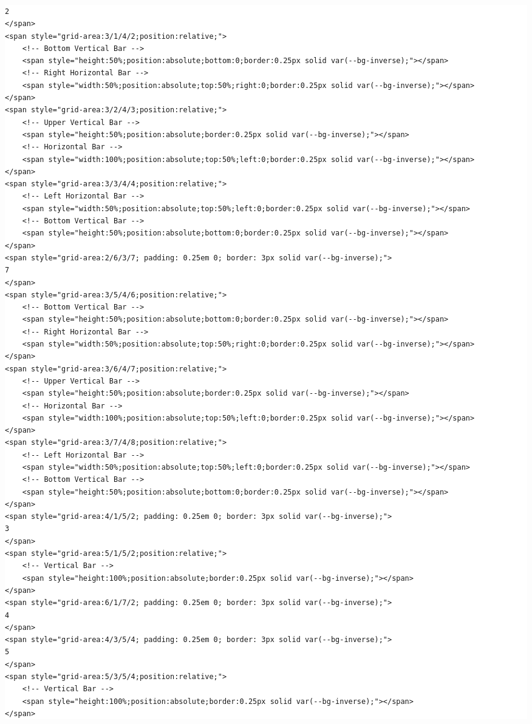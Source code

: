     2
    </span>
    <span style="grid-area:3/1/4/2;position:relative;">
        <!-- Bottom Vertical Bar -->
        <span style="height:50%;position:absolute;bottom:0;border:0.25px solid var(--bg-inverse);"></span>
        <!-- Right Horizontal Bar -->
        <span style="width:50%;position:absolute;top:50%;right:0;border:0.25px solid var(--bg-inverse);"></span>
    </span>
    <span style="grid-area:3/2/4/3;position:relative;">
        <!-- Upper Vertical Bar -->
        <span style="height:50%;position:absolute;border:0.25px solid var(--bg-inverse);"></span>
        <!-- Horizontal Bar -->
        <span style="width:100%;position:absolute;top:50%;left:0;border:0.25px solid var(--bg-inverse);"></span>
    </span>
    <span style="grid-area:3/3/4/4;position:relative;">
        <!-- Left Horizontal Bar -->
        <span style="width:50%;position:absolute;top:50%;left:0;border:0.25px solid var(--bg-inverse);"></span>
        <!-- Bottom Vertical Bar -->
        <span style="height:50%;position:absolute;bottom:0;border:0.25px solid var(--bg-inverse);"></span>
    </span>
    <span style="grid-area:2/6/3/7; padding: 0.25em 0; border: 3px solid var(--bg-inverse);">
    7
    </span>
    <span style="grid-area:3/5/4/6;position:relative;">
        <!-- Bottom Vertical Bar -->
        <span style="height:50%;position:absolute;bottom:0;border:0.25px solid var(--bg-inverse);"></span>
        <!-- Right Horizontal Bar -->
        <span style="width:50%;position:absolute;top:50%;right:0;border:0.25px solid var(--bg-inverse);"></span>
    </span>
    <span style="grid-area:3/6/4/7;position:relative;">
        <!-- Upper Vertical Bar -->
        <span style="height:50%;position:absolute;border:0.25px solid var(--bg-inverse);"></span>
        <!-- Horizontal Bar -->
        <span style="width:100%;position:absolute;top:50%;left:0;border:0.25px solid var(--bg-inverse);"></span>
    </span>
    <span style="grid-area:3/7/4/8;position:relative;">
        <!-- Left Horizontal Bar -->
        <span style="width:50%;position:absolute;top:50%;left:0;border:0.25px solid var(--bg-inverse);"></span>
        <!-- Bottom Vertical Bar -->
        <span style="height:50%;position:absolute;bottom:0;border:0.25px solid var(--bg-inverse);"></span>
    </span>
    <span style="grid-area:4/1/5/2; padding: 0.25em 0; border: 3px solid var(--bg-inverse);">
    3
    </span>
    <span style="grid-area:5/1/5/2;position:relative;">
        <!-- Vertical Bar -->
        <span style="height:100%;position:absolute;border:0.25px solid var(--bg-inverse);"></span>
    </span>
    <span style="grid-area:6/1/7/2; padding: 0.25em 0; border: 3px solid var(--bg-inverse);">
    4
    </span>
    <span style="grid-area:4/3/5/4; padding: 0.25em 0; border: 3px solid var(--bg-inverse);">
    5
    </span>
    <span style="grid-area:5/3/5/4;position:relative;">
        <!-- Vertical Bar -->
        <span style="height:100%;position:absolute;border:0.25px solid var(--bg-inverse);"></span>
    </span>